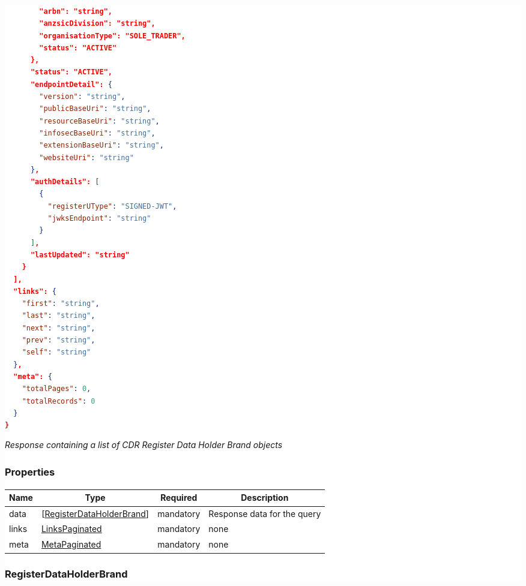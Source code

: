 ```json
        "arbn": "string",
        "anzsicDivision": "string",
        "organisationType": "SOLE_TRADER",
        "status": "ACTIVE"
      },
      "status": "ACTIVE",
      "endpointDetail": {
        "version": "string",
        "publicBaseUri": "string",
        "resourceBaseUri": "string",
        "infosecBaseUri": "string",
        "extensionBaseUri": "string",
        "websiteUri": "string"
      },
      "authDetails": [
        {
          "registerUType": "SIGNED-JWT",
          "jwksEndpoint": "string"
        }
      ],
      "lastUpdated": "string"
    }
  ],
  "links": {
    "first": "string",
    "last": "string",
    "next": "string",
    "prev": "string",
    "self": "string"
  },
  "meta": {
    "totalPages": 0,
    "totalRecords": 0
  }
}

```

*Response containing a list of CDR Register Data Holder Brand objects*

### Properties

|Name|Type|Required|Description|
|---|---|---|---|
|data|[[RegisterDataHolderBrand](#schemacdr-participant-discovery-apiregisterdataholderbrand)]|mandatory|Response data for the query|
|links|[LinksPaginated](#schemacdr-participant-discovery-apilinkspaginated)|mandatory|none|
|meta|[MetaPaginated](#schemacdr-participant-discovery-apimetapaginated)|mandatory|none|

<h3 class="schema-toc" id="tocSregisterdataholderbrand">RegisterDataHolderBrand</h3>
